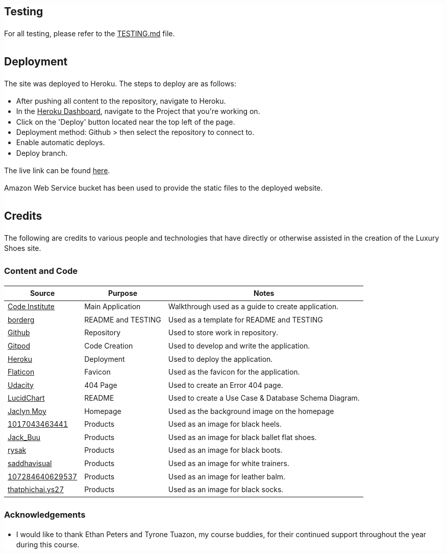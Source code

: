 ## Testing

For all testing, please refer to the [TESTING.md](TESTING.md) file.

## Deployment

The site was deployed to Heroku. The steps to deploy are as follows:

- After pushing all content to the repository, navigate to Heroku.
- In the [Heroku Dashboard](https://heroku.com/dashboard), navigate to the Project that you're working on.
- Click on the 'Deploy' button located near the top left of the page.
- Deployment method: Github > then select the repository to connect to.
- Enable automatic deploys.
- Deploy branch.

The live link can be found [here](https://luxury-shoes-00974b0f1528.herokuapp.com/).

Amazon Web Service bucket has been used to provide the static files to the deployed website.

## Credits

The following are credits to various people and technologies that have directly or otherwise assisted in the creation of the Luxury Shoes site.

### Content and Code

| Source | Purpose | Notes |
| --- | --- | --- |
| [Code Institute](https://codeinstitute.net) | Main Application | Walkthrough used as a guide to create application. |
| [borderg](https://github.com/boderg/your-weather/blob/main/README.md) | README and TESTING| Used as a template for README and TESTING |
| [Github](https://www.github.com) | Repository | Used to store work in repository. |
| [Gitpod](https://www.gitpod.io) | Code Creation | Used to develop and write the application. |
| [Heroku](https://www.heroku.com) | Deployment | Used to deploy the application. |
| [Flaticon](https://www.flaticon.com/free-icons/sports-and-competition) | Favicon | Used as the favicon for the application. |
| [Udacity](https://www.udacity.com/blog/2021/03/creating-an-html-404-error-web-page.html) | 404 Page | Used to create an Error 404 page. |
| [LucidChart](https://www.lucid.app) | README | Used to create a Use Case & Database Schema Diagram. |
| [Jaclyn Moy](https://unsplash.com/photos/womens-seven-assorted-color-footwear-on-surface-ugZxwLQuZec) | Homepage| Used as the background image on the homepage |
| [1017043463441](https://www.vecteezy.com/photo/46562243-3d-rendering-pair-of-women-s-high-heels) | Products | Used as an image for black heels. |
| [Jack_Buu](https://www.vecteezy.com/photo/10098606-woman-shoes-isolated-on-white) | Products | Used as an image for black ballet flat shoes. |
| [rysak](https://www.vecteezy.com/photo/48162162-black-leather-ankle-boots) | Products | Used as an image for black boots. |
| [saddhavisual](https://www.vecteezy.com/photo/51443511-plain-white-sneakers-with-minimalist-design-isolated-on-white-background) | Products | Used as an image for white trainers.  |
| [107284640629537](https://www.vecteezy.com/photo/24496898-photo-of-softening-shea-butter-lip-balm-ai-generated) | Products | Used as an image for leather balm. |
| [thatphichai.ys27](https://www.vecteezy.com/photo/2901818-black-crew-socks-isolated-on-white-background-with-clipping-path) | Products | Used as an image for black socks. |


### Acknowledgements

- I would like to thank Ethan Peters and Tyrone Tuazon, my course buddies, for their continued support throughout the year during this course.
